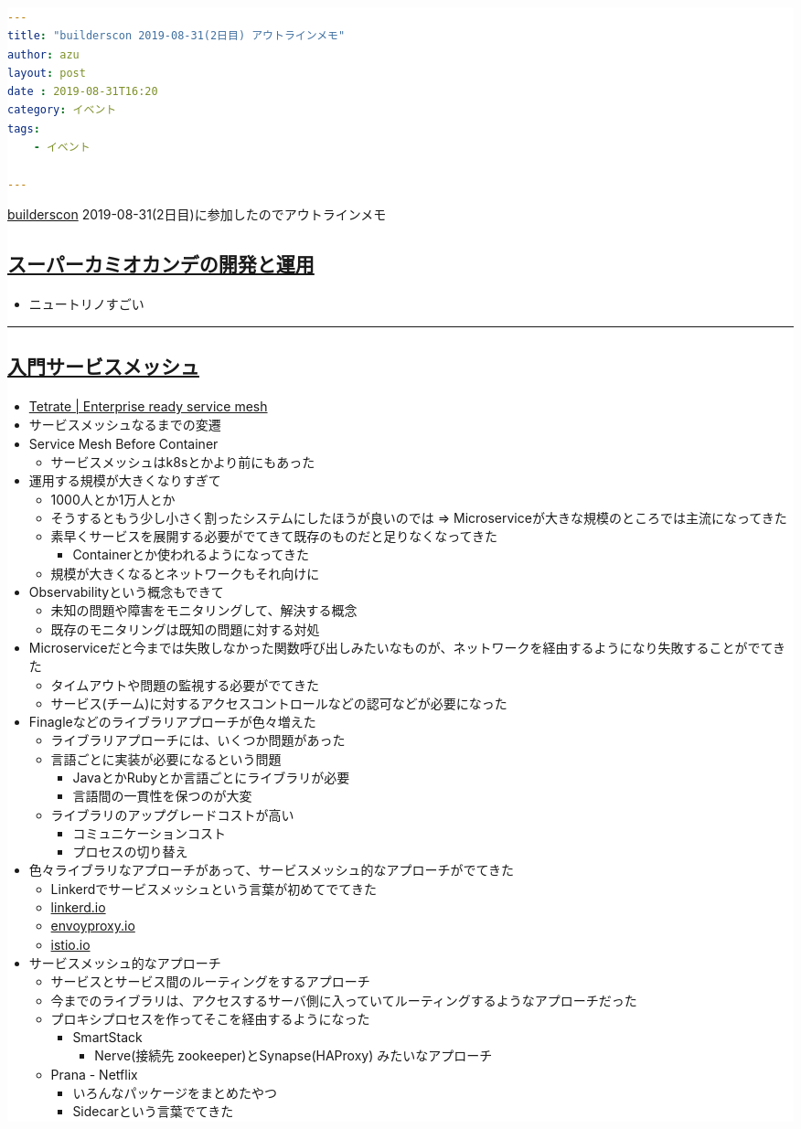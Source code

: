 ```yaml
---
title: "builderscon 2019-08-31(2日目) アウトラインメモ"
author: azu
layout: post
date : 2019-08-31T16:20
category: イベント
tags:
    - イベント

---
```



[builderscon](https://builderscon.io/) 2019-08-31(2日目)に参加したのでアウトラインメモ

## [スーパーカミオカンデの開発と運用](https://builderscon.io/builderscon/tokyo/2019/session/2c1c0bcd-960c-11e9-a530-42010af01081)

- ニュートリノすごい

---

## [入門サービスメッシュ](https://builderscon.io/builderscon/tokyo/2019/session/d6fc1b22-b1ed-490e-bb2d-7c9652d52beb)

- [Tetrate | Enterprise ready service mesh](https://www.tetrate.io/)
- サービスメッシュなるまでの変遷
- Service Mesh Before Container
    - サービスメッシュはk8sとかより前にもあった
- 運用する規模が大きくなりすぎて
    - 1000人とか1万人とか
    - そうするともう少し小さく割ったシステムにしたほうが良いのでは ⇒ Microserviceが大きな規模のところでは主流になってきた
    - 素早くサービスを展開する必要がでてきて既存のものだと足りなくなってきた
        - Containerとか使われるようになってきた
    - 規模が大きくなるとネットワークもそれ向けに
- Observabilityという概念もできて
    - 未知の問題や障害をモニタリングして、解決する概念
    - 既存のモニタリングは既知の問題に対する対処
- Microserviceだと今までは失敗しなかった関数呼び出しみたいなものが、ネットワークを経由するようになり失敗することがでてきた
    - タイムアウトや問題の監視する必要がでてきた
    - サービス(チーム)に対するアクセスコントロールなどの認可などが必要になった
- Finagleなどのライブラリアプローチが色々増えた
    - ライブラリアプローチには、いくつか問題があった
    - 言語ごとに実装が必要になるという問題
        - JavaとかRubyとか言語ごとにライブラリが必要
        - 言語間の一貫性を保つのが大変
    - ライブラリのアップグレードコストが高い
        - コミュニケーションコスト
        - プロセスの切り替え
- 色々ライブラリなアプローチがあって、サービスメッシュ的なアプローチがでてきた
    - Linkerdでサービスメッシュという言葉が初めてでてきた
    - [linkerd.io](https://t.co/elfeqGtWb5)
    - [envoyproxy.io](https://t.co/10P0WcARxP)
    - [istio.io](https://t.co/HYEo9mwDce)
- サービスメッシュ的なアプローチ
    - サービスとサービス間のルーティングをするアプローチ
    - 今までのライブラリは、アクセスするサーバ側に入っていてルーティングするようなアプローチだった
    - プロキシプロセスを作ってそこを経由するようになった
        - SmartStack
            - Nerve(接続先 zookeeper)とSynapse(HAProxy) みたいなアプローチ
    - Prana - Netflix
        - いろんなパッケージをまとめたやつ
        - Sidecarという言葉でてきた